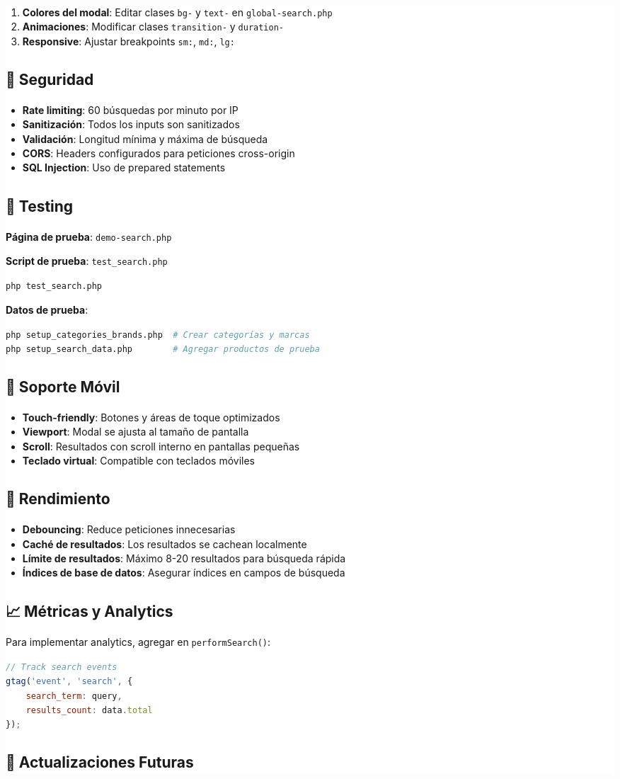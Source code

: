 1. **Colores del modal**: Editar clases `bg-` y `text-` en `global-search.php`
2. **Animaciones**: Modificar clases `transition-` y `duration-`
3. **Responsive**: Ajustar breakpoints `sm:`, `md:`, `lg:`

## 🔐 Seguridad

- **Rate limiting**: 60 búsquedas por minuto por IP
- **Sanitización**: Todos los inputs son sanitizados
- **Validación**: Longitud mínima y máxima de búsqueda
- **CORS**: Headers configurados para peticiones cross-origin
- **SQL Injection**: Uso de prepared statements

## 🧪 Testing

**Página de prueba**: `demo-search.php`

**Script de prueba**: `test_search.php`
```bash
php test_search.php
```

**Datos de prueba**: 
```bash
php setup_categories_brands.php  # Crear categorías y marcas
php setup_search_data.php        # Agregar productos de prueba
```

## 📱 Soporte Móvil

- **Touch-friendly**: Botones y áreas de toque optimizados
- **Viewport**: Modal se ajusta al tamaño de pantalla
- **Scroll**: Resultados con scroll interno en pantallas pequeñas
- **Teclado virtual**: Compatible con teclados móviles

## 🚀 Rendimiento

- **Debouncing**: Reduce peticiones innecesarias
- **Caché de resultados**: Los resultados se cachean localmente
- **Límite de resultados**: Máximo 8-20 resultados para búsqueda rápida
- **Índices de base de datos**: Asegurar índices en campos de búsqueda

## 📈 Métricas y Analytics

Para implementar analytics, agregar en `performSearch()`:
```javascript
// Track search events
gtag('event', 'search', {
    search_term: query,
    results_count: data.total
});
```

## 🔄 Actualizaciones Futuras
